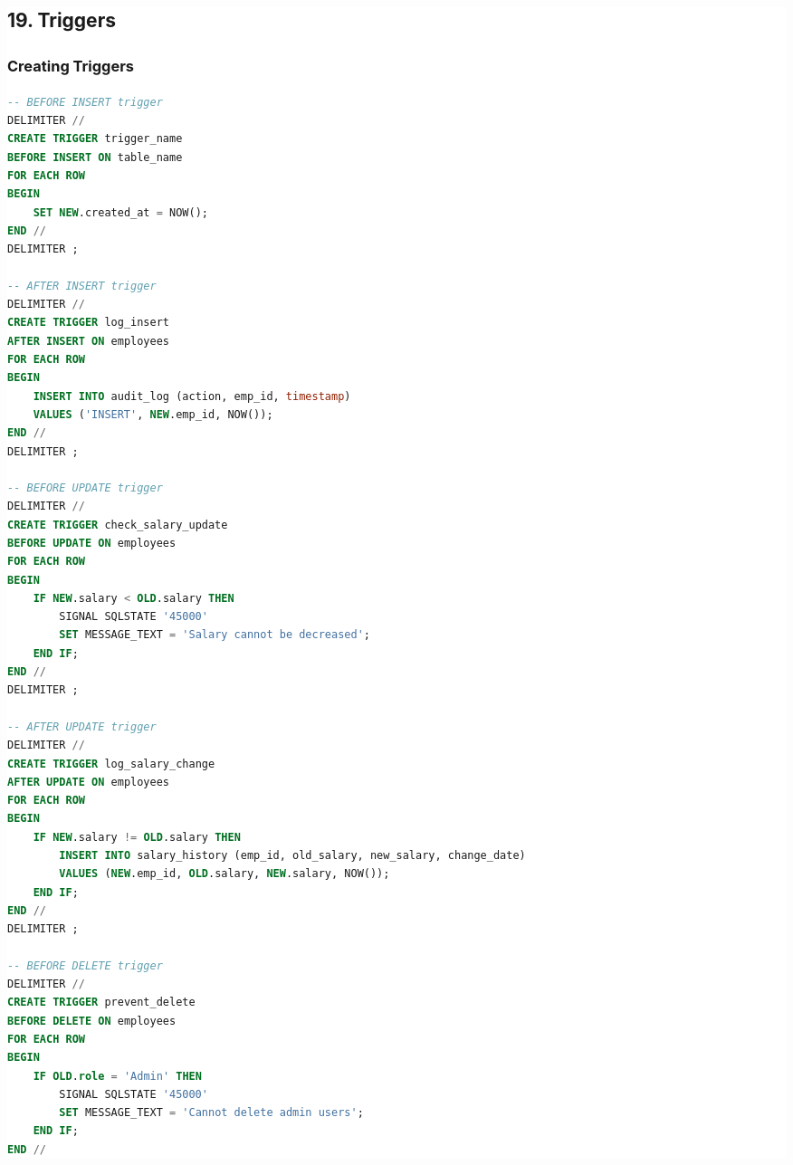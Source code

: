 
## 19. Triggers

### Creating Triggers
```sql
-- BEFORE INSERT trigger
DELIMITER //
CREATE TRIGGER trigger_name
BEFORE INSERT ON table_name
FOR EACH ROW
BEGIN
    SET NEW.created_at = NOW();
END //
DELIMITER ;

-- AFTER INSERT trigger
DELIMITER //
CREATE TRIGGER log_insert
AFTER INSERT ON employees
FOR EACH ROW
BEGIN
    INSERT INTO audit_log (action, emp_id, timestamp)
    VALUES ('INSERT', NEW.emp_id, NOW());
END //
DELIMITER ;

-- BEFORE UPDATE trigger
DELIMITER //
CREATE TRIGGER check_salary_update
BEFORE UPDATE ON employees
FOR EACH ROW
BEGIN
    IF NEW.salary < OLD.salary THEN
        SIGNAL SQLSTATE '45000'
        SET MESSAGE_TEXT = 'Salary cannot be decreased';
    END IF;
END //
DELIMITER ;

-- AFTER UPDATE trigger
DELIMITER //
CREATE TRIGGER log_salary_change
AFTER UPDATE ON employees
FOR EACH ROW
BEGIN
    IF NEW.salary != OLD.salary THEN
        INSERT INTO salary_history (emp_id, old_salary, new_salary, change_date)
        VALUES (NEW.emp_id, OLD.salary, NEW.salary, NOW());
    END IF;
END //
DELIMITER ;

-- BEFORE DELETE trigger
DELIMITER //
CREATE TRIGGER prevent_delete
BEFORE DELETE ON employees
FOR EACH ROW
BEGIN
    IF OLD.role = 'Admin' THEN
        SIGNAL SQLSTATE '45000'
        SET MESSAGE_TEXT = 'Cannot delete admin users';
    END IF;
END //
```